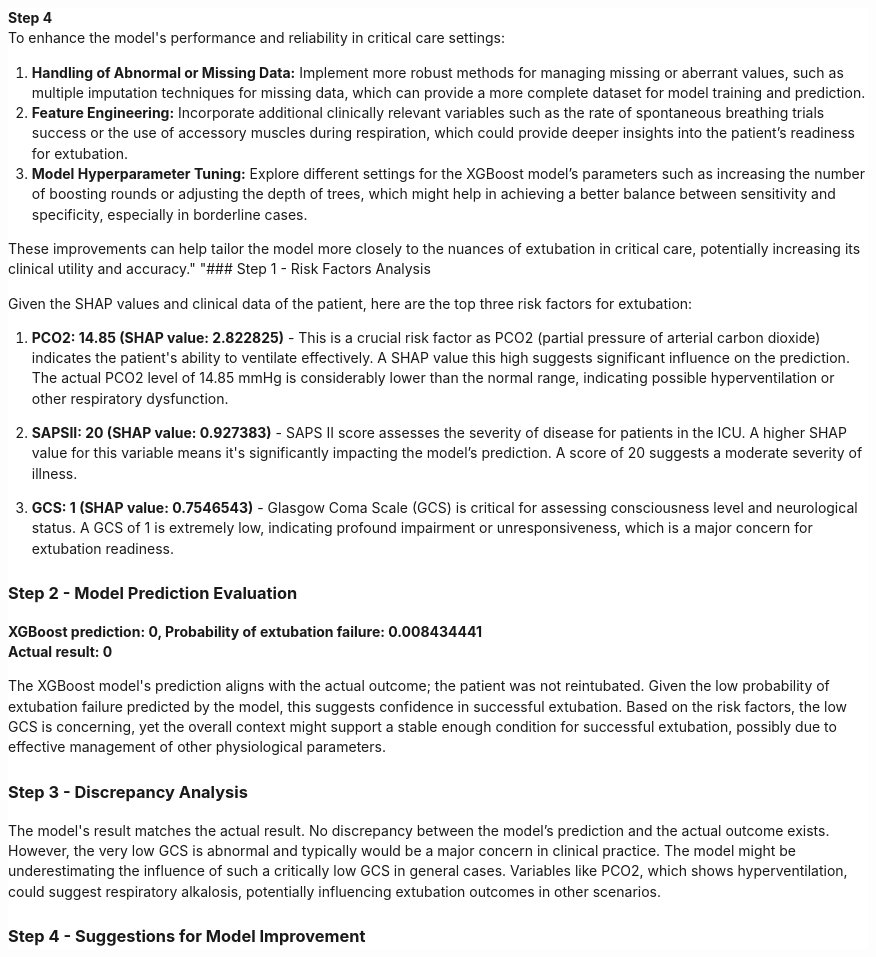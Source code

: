 **Step 4**  
To enhance the model's performance and reliability in critical care settings:
1. **Handling of Abnormal or Missing Data:** Implement more robust methods for managing missing or aberrant values, such as multiple imputation techniques for missing data, which can provide a more complete dataset for model training and prediction.
2. **Feature Engineering:** Incorporate additional clinically relevant variables such as the rate of spontaneous breathing trials success or the use of accessory muscles during respiration, which could provide deeper insights into the patient’s readiness for extubation.
3. **Model Hyperparameter Tuning:** Explore different settings for the XGBoost model’s parameters such as increasing the number of boosting rounds or adjusting the depth of trees, which might help in achieving a better balance between sensitivity and specificity, especially in borderline cases.

These improvements can help tailor the model more closely to the nuances of extubation in critical care, potentially increasing its clinical utility and accuracy."
"### Step 1 - Risk Factors Analysis

Given the SHAP values and clinical data of the patient, here are the top three risk factors for extubation:

1. **PCO2: 14.85 (SHAP value: 2.822825)** - This is a crucial risk factor as PCO2 (partial pressure of arterial carbon dioxide) indicates the patient's ability to ventilate effectively. A SHAP value this high suggests significant influence on the prediction. The actual PCO2 level of 14.85 mmHg is considerably lower than the normal range, indicating possible hyperventilation or other respiratory dysfunction.
   
2. **SAPSII: 20 (SHAP value: 0.927383)** - SAPS II score assesses the severity of disease for patients in the ICU. A higher SHAP value for this variable means it's significantly impacting the model’s prediction. A score of 20 suggests a moderate severity of illness.
   
3. **GCS: 1 (SHAP value: 0.7546543)** - Glasgow Coma Scale (GCS) is critical for assessing consciousness level and neurological status. A GCS of 1 is extremely low, indicating profound impairment or unresponsiveness, which is a major concern for extubation readiness.

### Step 2 - Model Prediction Evaluation

**XGBoost prediction: 0, Probability of extubation failure: 0.008434441**  
**Actual result: 0**  

The XGBoost model's prediction aligns with the actual outcome; the patient was not reintubated. Given the low probability of extubation failure predicted by the model, this suggests confidence in successful extubation. Based on the risk factors, the low GCS is concerning, yet the overall context might support a stable enough condition for successful extubation, possibly due to effective management of other physiological parameters.

### Step 3 - Discrepancy Analysis

The model's result matches the actual result. No discrepancy between the model’s prediction and the actual outcome exists. However, the very low GCS is abnormal and typically would be a major concern in clinical practice. The model might be underestimating the influence of such a critically low GCS in general cases. Variables like PCO2, which shows hyperventilation, could suggest respiratory alkalosis, potentially influencing extubation outcomes in other scenarios.

### Step 4 - Suggestions for Model Improvement

